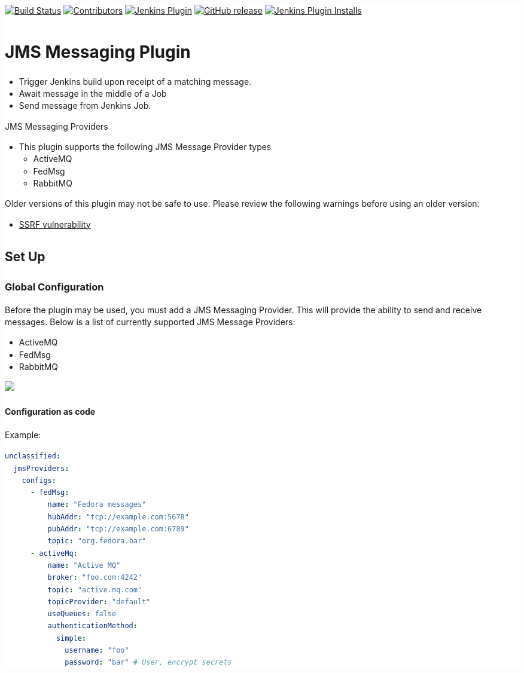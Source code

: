 [![Build Status](https://ci.jenkins.io/job/Plugins/job/jms-messaging-plugin/job/master/badge/icon)](https://ci.jenkins.io/job/Plugins/job/jms-messaging-plugin/job/master/)
[![Contributors](https://img.shields.io/github/contributors/jenkinsci/jms-messaging-plugin.svg)](https://github.com/jenkinsci/jms-messaging-plugin/graphs/contributors)
[![Jenkins Plugin](https://img.shields.io/jenkins/plugin/v/jms-messaging.svg)](https://plugins.jenkins.io/jms-messaging)
[![GitHub release](https://img.shields.io/github/release/jenkinsci/jms-messaging-plugin.svg?label=changelog)](https://github.com/jenkinsci/jms-messaging-plugin/releases/latest)
[![Jenkins Plugin Installs](https://img.shields.io/jenkins/plugin/i/jms-messaging.svg?color=blue)](https://plugins.jenkins.io/jms-messaging)

# JMS Messaging Plugin

- Trigger Jenkins build upon receipt of a matching message.
- Await message in the middle of a Job
- Send message from Jenkins Job.

JMS Messaging Providers

-   This plugin supports the following JMS Message Provider types
    -   ActiveMQ
    -   FedMsg
    -   RabbitMQ

Older versions of this plugin may not be safe to use. Please review the
following warnings before using an older version:

-   [SSRF vulnerability](https://jenkins.io/security/advisory/2019-02-19/#SECURITY-1033)

## Set Up

### Global Configuration

Before the plugin may be used, you must add a JMS Messaging Provider.
This will provide the ability to send and receive messages. Below is a
list of currently supported JMS Message Providers:

-   ActiveMQ
-   FedMsg
-   RabbitMQ

![](https://wiki.jenkins.io/download/attachments/103088201/jms-messaging-screenshot.png?version=4&modificationDate=1491231804000&api=v2)

#### Configuration as code

Example:

```yaml
unclassified:
  jmsProviders:
    configs:
      - fedMsg:
          name: "Fedora messages"
          hubAddr: "tcp://example.com:5678"
          pubAddr: "tcp://example.com:6789"
          topic: "org.fedora.bar"
      - activeMq:
          name: "Active MQ"
          broker: "foo.com:4242"
          topic: "active.mq.com"
          topicProvider: "default"
          useQueues: false
          authenticationMethod:
            simple:
              username: "foo"
              password: "bar" # User, encrypt secrets
```